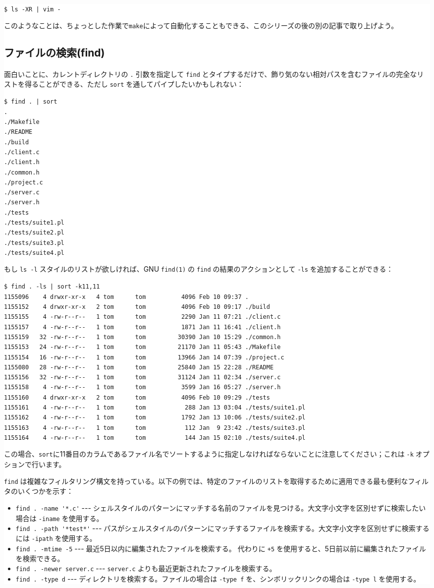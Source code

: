     $ ls -XR | vim -

このようなことは、ちょっとした作業で`make`によって自動化することもできる、このシリーズの後の別の記事で取り上げよう。

## ファイルの検索(find)

面白いことに、カレントディレクトリの `.` 引数を指定して `find` とタイプするだけで、飾り気のない相対パスを含むファイルの完全なリストを得ることができる、ただし `sort` を通してパイプしたいかもしれない：

    $ find . | sort
    .
    ./Makefile
    ./README
    ./build
    ./client.c
    ./client.h
    ./common.h
    ./project.c
    ./server.c
    ./server.h
    ./tests
    ./tests/suite1.pl
    ./tests/suite2.pl
    ./tests/suite3.pl
    ./tests/suite4.pl

もし `ls -l` スタイルのリストが欲しければ、GNU `find(1)` の `find` の結果のアクションとして `-ls` を追加することができる：

    $ find . -ls | sort -k11,11
    1155096    4 drwxr-xr-x   4 tom      tom          4096 Feb 10 09:37 .
    1155152    4 drwxr-xr-x   2 tom      tom          4096 Feb 10 09:17 ./build
    1155155    4 -rw-r--r--   1 tom      tom          2290 Jan 11 07:21 ./client.c
    1155157    4 -rw-r--r--   1 tom      tom          1871 Jan 11 16:41 ./client.h
    1155159   32 -rw-r--r--   1 tom      tom         30390 Jan 10 15:29 ./common.h
    1155153   24 -rw-r--r--   1 tom      tom         21170 Jan 11 05:43 ./Makefile
    1155154   16 -rw-r--r--   1 tom      tom         13966 Jan 14 07:39 ./project.c
    1155080   28 -rw-r--r--   1 tom      tom         25840 Jan 15 22:28 ./README
    1155156   32 -rw-r--r--   1 tom      tom         31124 Jan 11 02:34 ./server.c
    1155158    4 -rw-r--r--   1 tom      tom          3599 Jan 16 05:27 ./server.h
    1155160    4 drwxr-xr-x   2 tom      tom          4096 Feb 10 09:29 ./tests
    1155161    4 -rw-r--r--   1 tom      tom           288 Jan 13 03:04 ./tests/suite1.pl
    1155162    4 -rw-r--r--   1 tom      tom          1792 Jan 13 10:06 ./tests/suite2.pl
    1155163    4 -rw-r--r--   1 tom      tom           112 Jan  9 23:42 ./tests/suite3.pl
    1155164    4 -rw-r--r--   1 tom      tom           144 Jan 15 02:10 ./tests/suite4.pl

この場合、`sort`に11番目のカラムであるファイル名でソートするように指定しなければならないことに注意してください；これは `-k` オプションで行います。

`find` は複雑なフィルタリング構文を持っている。以下の例では、特定のファイルのリストを取得するために適用できる最も便利なフィルタのいくつかを示す：

- `find . -name '*.c'` --- シェルスタイルのパターンにマッチする名前のファイルを見つける。大文字小文字を区別せずに検索したい場合は `-iname` を使用する。
- `find . -path '*test*'` --- パスがシェルスタイルのパターンにマッチするファイルを検索する。大文字小文字を区別せずに検索するには `-ipath` を使用する。
- `find . -mtime -5` --- 最近5日以内に編集されたファイルを検索する。 代わりに `+5` を使用すると、5日前以前に編集されたファイルを検索できる。
- `find . -newer server.c` --- `server.c` よりも最近更新されたファイルを検索する。
- `find . -type d` --- ディレクトリを検索する。ファイルの場合は `-type f` を、シンボリックリンクの場合は `-type l` を使用する。
